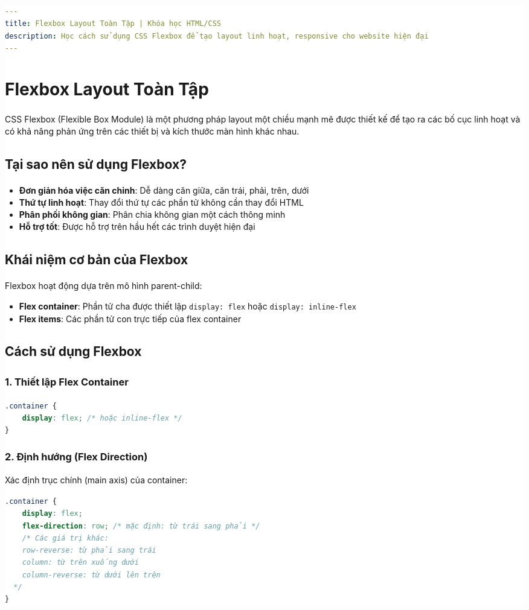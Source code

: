 ```yaml
---
title: Flexbox Layout Toàn Tập | Khóa học HTML/CSS
description: Học cách sử dụng CSS Flexbox để tạo layout linh hoạt, responsive cho website hiện đại
---
```


# Flexbox Layout Toàn Tập

CSS Flexbox (Flexible Box Module) là một phương pháp layout một chiều mạnh mẽ được thiết kế để tạo ra các bố cục linh hoạt và có khả năng phản ứng trên các thiết bị và kích thước màn hình khác nhau.

## Tại sao nên sử dụng Flexbox?

-   **Đơn giản hóa việc căn chỉnh**: Dễ dàng căn giữa, căn trái, phải, trên, dưới
-   **Thứ tự linh hoạt**: Thay đổi thứ tự các phần tử không cần thay đổi HTML
-   **Phân phối không gian**: Phân chia không gian một cách thông minh
-   **Hỗ trợ tốt**: Được hỗ trợ trên hầu hết các trình duyệt hiện đại

## Khái niệm cơ bản của Flexbox

Flexbox hoạt động dựa trên mô hình parent-child:

-   **Flex container**: Phần tử cha được thiết lập `display: flex` hoặc `display: inline-flex`
-   **Flex items**: Các phần tử con trực tiếp của flex container

## Cách sử dụng Flexbox

### 1. Thiết lập Flex Container

```css
.container {
    display: flex; /* hoặc inline-flex */
}
```

### 2. Định hướng (Flex Direction)

Xác định trục chính (main axis) của container:

```css
.container {
    display: flex;
    flex-direction: row; /* mặc định: từ trái sang phải */
    /* Các giá trị khác:
    row-reverse: từ phải sang trái
    column: từ trên xuống dưới
    column-reverse: từ dưới lên trên
  */
}
```
